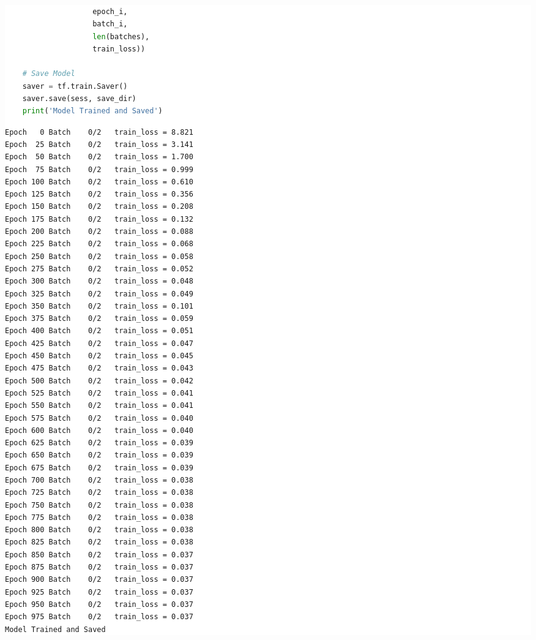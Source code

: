 ```python
                    epoch_i,
                    batch_i,
                    len(batches),
                    train_loss))

    # Save Model
    saver = tf.train.Saver()
    saver.save(sess, save_dir)
    print('Model Trained and Saved')
```

    Epoch   0 Batch    0/2   train_loss = 8.821
    Epoch  25 Batch    0/2   train_loss = 3.141
    Epoch  50 Batch    0/2   train_loss = 1.700
    Epoch  75 Batch    0/2   train_loss = 0.999
    Epoch 100 Batch    0/2   train_loss = 0.610
    Epoch 125 Batch    0/2   train_loss = 0.356
    Epoch 150 Batch    0/2   train_loss = 0.208
    Epoch 175 Batch    0/2   train_loss = 0.132
    Epoch 200 Batch    0/2   train_loss = 0.088
    Epoch 225 Batch    0/2   train_loss = 0.068
    Epoch 250 Batch    0/2   train_loss = 0.058
    Epoch 275 Batch    0/2   train_loss = 0.052
    Epoch 300 Batch    0/2   train_loss = 0.048
    Epoch 325 Batch    0/2   train_loss = 0.049
    Epoch 350 Batch    0/2   train_loss = 0.101
    Epoch 375 Batch    0/2   train_loss = 0.059
    Epoch 400 Batch    0/2   train_loss = 0.051
    Epoch 425 Batch    0/2   train_loss = 0.047
    Epoch 450 Batch    0/2   train_loss = 0.045
    Epoch 475 Batch    0/2   train_loss = 0.043
    Epoch 500 Batch    0/2   train_loss = 0.042
    Epoch 525 Batch    0/2   train_loss = 0.041
    Epoch 550 Batch    0/2   train_loss = 0.041
    Epoch 575 Batch    0/2   train_loss = 0.040
    Epoch 600 Batch    0/2   train_loss = 0.040
    Epoch 625 Batch    0/2   train_loss = 0.039
    Epoch 650 Batch    0/2   train_loss = 0.039
    Epoch 675 Batch    0/2   train_loss = 0.039
    Epoch 700 Batch    0/2   train_loss = 0.038
    Epoch 725 Batch    0/2   train_loss = 0.038
    Epoch 750 Batch    0/2   train_loss = 0.038
    Epoch 775 Batch    0/2   train_loss = 0.038
    Epoch 800 Batch    0/2   train_loss = 0.038
    Epoch 825 Batch    0/2   train_loss = 0.038
    Epoch 850 Batch    0/2   train_loss = 0.037
    Epoch 875 Batch    0/2   train_loss = 0.037
    Epoch 900 Batch    0/2   train_loss = 0.037
    Epoch 925 Batch    0/2   train_loss = 0.037
    Epoch 950 Batch    0/2   train_loss = 0.037
    Epoch 975 Batch    0/2   train_loss = 0.037
    Model Trained and Saved
